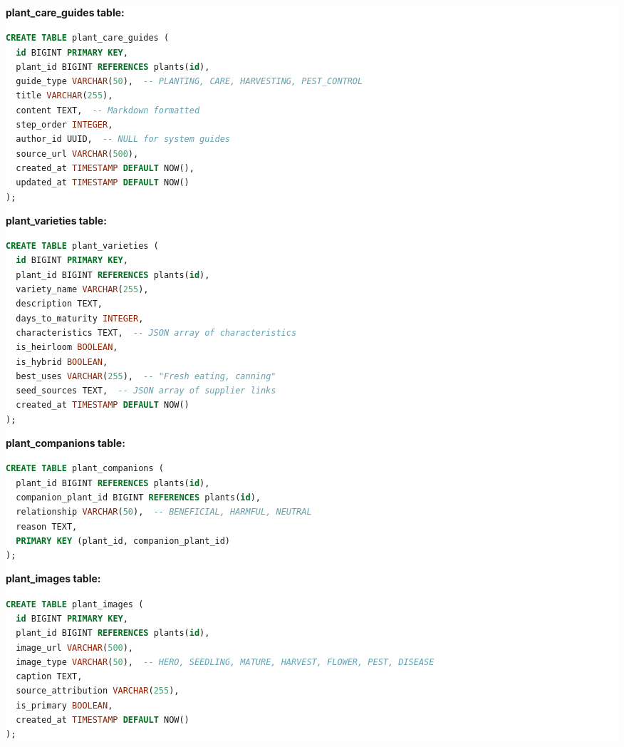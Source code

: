 ```sql
```

**plant_care_guides table:**
```sql
CREATE TABLE plant_care_guides (
  id BIGINT PRIMARY KEY,
  plant_id BIGINT REFERENCES plants(id),
  guide_type VARCHAR(50),  -- PLANTING, CARE, HARVESTING, PEST_CONTROL
  title VARCHAR(255),
  content TEXT,  -- Markdown formatted
  step_order INTEGER,
  author_id UUID,  -- NULL for system guides
  source_url VARCHAR(500),
  created_at TIMESTAMP DEFAULT NOW(),
  updated_at TIMESTAMP DEFAULT NOW()
);
```

**plant_varieties table:**
```sql
CREATE TABLE plant_varieties (
  id BIGINT PRIMARY KEY,
  plant_id BIGINT REFERENCES plants(id),
  variety_name VARCHAR(255),
  description TEXT,
  days_to_maturity INTEGER,
  characteristics TEXT,  -- JSON array of characteristics
  is_heirloom BOOLEAN,
  is_hybrid BOOLEAN,
  best_uses VARCHAR(255),  -- "Fresh eating, canning"
  seed_sources TEXT,  -- JSON array of supplier links
  created_at TIMESTAMP DEFAULT NOW()
);
```

**plant_companions table:**
```sql
CREATE TABLE plant_companions (
  plant_id BIGINT REFERENCES plants(id),
  companion_plant_id BIGINT REFERENCES plants(id),
  relationship VARCHAR(50),  -- BENEFICIAL, HARMFUL, NEUTRAL
  reason TEXT,
  PRIMARY KEY (plant_id, companion_plant_id)
);
```

**plant_images table:**
```sql
CREATE TABLE plant_images (
  id BIGINT PRIMARY KEY,
  plant_id BIGINT REFERENCES plants(id),
  image_url VARCHAR(500),
  image_type VARCHAR(50),  -- HERO, SEEDLING, MATURE, HARVEST, FLOWER, PEST, DISEASE
  caption TEXT,
  source_attribution VARCHAR(255),
  is_primary BOOLEAN,
  created_at TIMESTAMP DEFAULT NOW()
);
```
